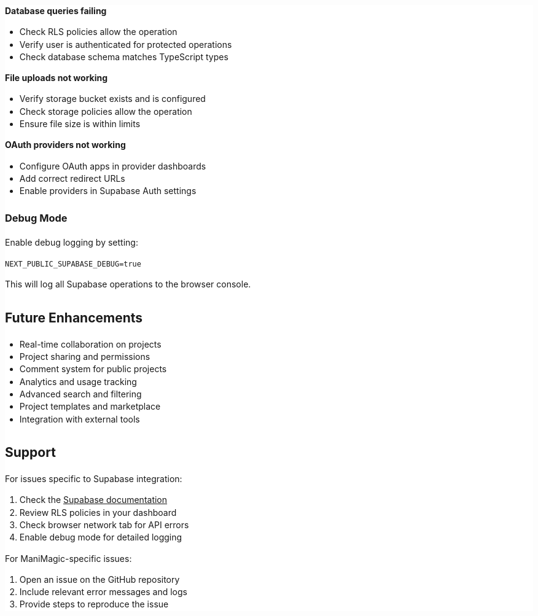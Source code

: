 **Database queries failing**
- Check RLS policies allow the operation
- Verify user is authenticated for protected operations
- Check database schema matches TypeScript types

**File uploads not working**
- Verify storage bucket exists and is configured
- Check storage policies allow the operation
- Ensure file size is within limits

**OAuth providers not working**
- Configure OAuth apps in provider dashboards
- Add correct redirect URLs
- Enable providers in Supabase Auth settings

### Debug Mode

Enable debug logging by setting:
```env
NEXT_PUBLIC_SUPABASE_DEBUG=true
```

This will log all Supabase operations to the browser console.

## Future Enhancements

- Real-time collaboration on projects
- Project sharing and permissions
- Comment system for public projects
- Analytics and usage tracking
- Advanced search and filtering
- Project templates and marketplace
- Integration with external tools

## Support

For issues specific to Supabase integration:
1. Check the [Supabase documentation](https://supabase.com/docs)
2. Review RLS policies in your dashboard
3. Check browser network tab for API errors
4. Enable debug mode for detailed logging

For ManiMagic-specific issues:
1. Open an issue on the GitHub repository
2. Include relevant error messages and logs
3. Provide steps to reproduce the issue